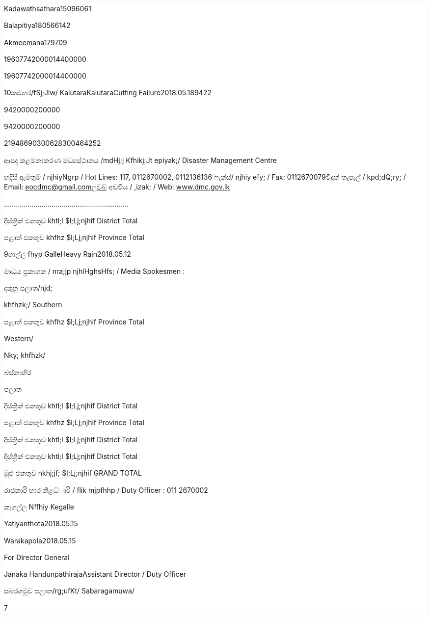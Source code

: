 Kadawathsathara15096061

Balapitiya180566142

Akmeemana179709

19607742000014400000

19607742000014400000

10කළුතර/fSj;Jiw/ KalutaraKalutaraCutting Failure2018.05.189422

9420000200000

9420000200000

21948690300628300464252

ආපදා කළමනාකරණ මධ්‍යස්ථානය /mdHj;j Kfhikj;Jt epiyak;/ Disaster Management Centre

හදිසි ඇමතුම් / njhiyNgrp / Hot Lines: 117, 0112670002, 0112136136 ෆැක්ස්/ njhiy efy; / Fax: 0112670079විදුත් තැපැල් / kpd;dQ;ry; / Email: eocdmc@gmail.comලවබ් අඩවිය / ,izak; / Web: www.dmc.gov.lk

……………….……………………………………..

දිස්ත්‍රික් එකතුව khtl;l $l;Lj;njhif District Total

පළාත් ඵකතුව khfhz $l;Lj;njhif Province Total

9ගාල්ල fhyp GalleHeavy Rain2018.05.12

මාධය ප්‍රකාශක / nra;jp njhlHghsHfs; / Media Spokesmen :

දකුනු පලාත/njd;

khfhzk;/ Southern

පළාත් ඵකතුව khfhz $l;Lj;njhif Province Total

Western/

Nky; khfhzk/

බස්නාහිර

පලාත

දිස්ත්‍රික් එකතුව khtl;l $l;Lj;njhif District Total

පළාත් ඵකතුව khfhz $l;Lj;njhif Province Total

දිස්ත්‍රික් එකතුව khtl;l $l;Lj;njhif District Total

දිස්ත්‍රික් එකතුව khtl;l $l;Lj;njhif District Total

මුළු එකතුව nkhj;jf; $l;Lj;njhif GRAND TOTAL

රාජකාරි භාර නිළධ්‍ාරි / flik mjpfhhp / Duty Officer : 011 2670002

කෑගල්ල Nffhiy Kegalle

Yatiyanthota2018.05.15

Warakapola2018.05.15

For Director General

Janaka HandunpathirajaAssistant Director / Duty Officer

සබරගමුව පලාත/rg;ufKt/ Sabaragamuwa/

7